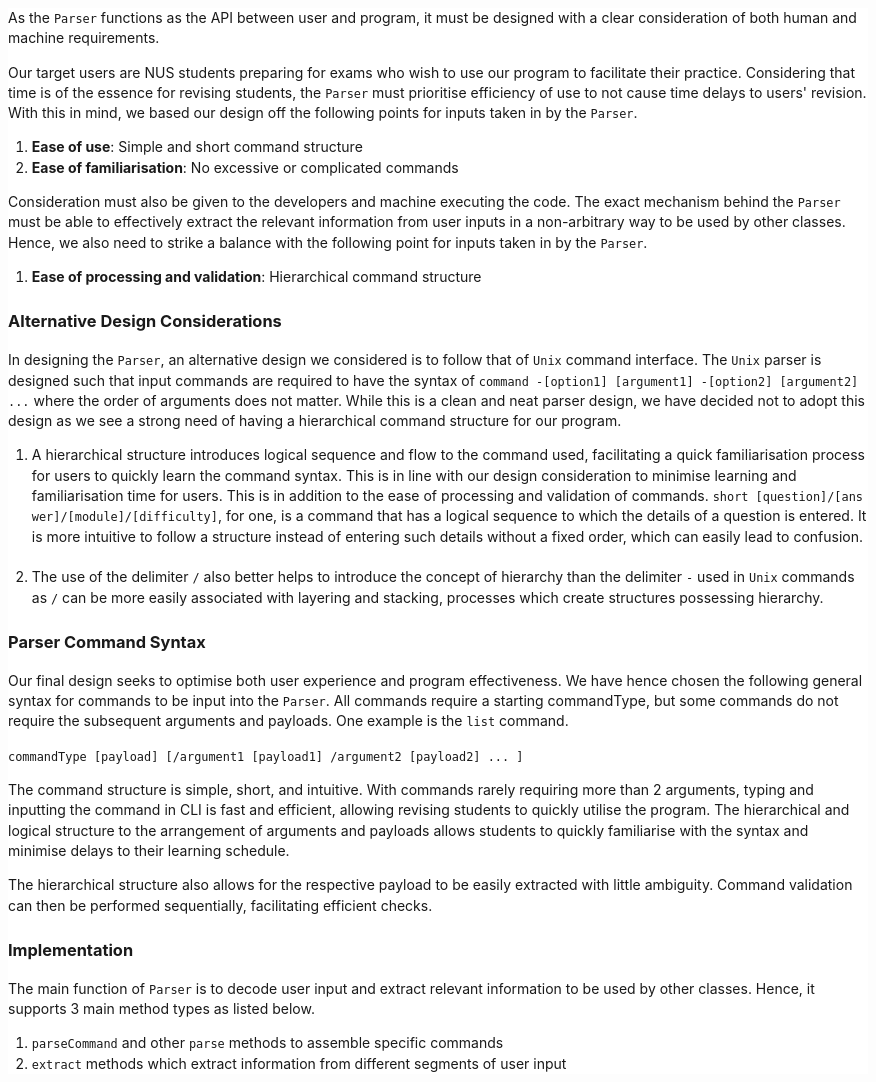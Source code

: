 As the `Parser` functions as the API between user and program, it must be designed with a clear
consideration of both human and machine requirements.

Our target users are NUS students preparing for exams who wish to use our program to facilitate
their practice. Considering that time is of the essence for revising students, the `Parser` must
prioritise efficiency of use to not cause time delays to users' revision. With this in mind,
we based our design off the following points for inputs taken in by the `Parser`.

1. **Ease of use**: Simple and short command structure <br>
2. **Ease of familiarisation**: No excessive or complicated commands

Consideration must also be given to the developers and machine executing the code. The exact
mechanism behind the `Parser` must be able to effectively extract the relevant information from
user inputs in a non-arbitrary way to be used by other classes. Hence, we also need to strike a balance with the
following point for inputs taken in by the `Parser`.

1. **Ease of processing and validation**: Hierarchical command structure

### Alternative Design Considerations

In designing the `Parser`, an alternative design we considered is to follow that of `Unix`
command interface. The `Unix` parser is designed such that input commands are required to
have the syntax of ```command -[option1] [argument1] -[option2] [argument2] ...``` where the order of arguments
does not matter. While this is a clean and neat parser design, we have decided not to adopt this
design as we see a strong need of having a hierarchical command structure for our program.

1. A hierarchical structure introduces logical sequence and flow to the command used,
   facilitating a quick familiarisation process for users to quickly learn the command syntax.
   This is in line with our design consideration to minimise learning and familiarisation time
   for users. This is in addition to the ease of processing and validation of commands.
   ```short [question]/[answer]/[module]/[difficulty]```, for one, is a command that has a
   logical sequence to which the details of a question is entered. It is more intuitive to
   follow a structure instead of entering such details without a fixed order, which can easily
   lead to confusion. <br><br>
2. The use of the delimiter `/` also better helps to introduce the concept of hierarchy than the
   delimiter `-` used in `Unix` commands as `/` can be more easily associated with layering and
   stacking, processes which create structures possessing hierarchy.

### Parser Command Syntax

Our final design  seeks to optimise both user experience and program effectiveness.
We have hence chosen the following general syntax for commands to be input into the `Parser`.
All commands require a starting commandType, but some commands do not require the subsequent arguments and payloads. One
example is the `list` command.

```
commandType [payload] [/argument1 [payload1] /argument2 [payload2] ... ]
```
The command structure is simple, short, and intuitive. With commands rarely requiring more
than 2 arguments, typing and inputting the command in CLI is fast and efficient, allowing
revising students to quickly utilise the program. The hierarchical and logical structure to
the arrangement of arguments and payloads allows students to quickly familiarise with the
syntax and minimise delays to their learning schedule.

The hierarchical structure also allows for the respective payload to be easily extracted
with little ambiguity. Command validation can then be performed sequentially, facilitating
efficient checks.

### Implementation

The main function of `Parser` is to decode user input and extract relevant information to be
used by other classes. Hence, it supports 3 main method types as listed below.
1. `parseCommand` and other `parse` methods to assemble specific commands 
2. `extract` methods which extract information from different segments of user input
```